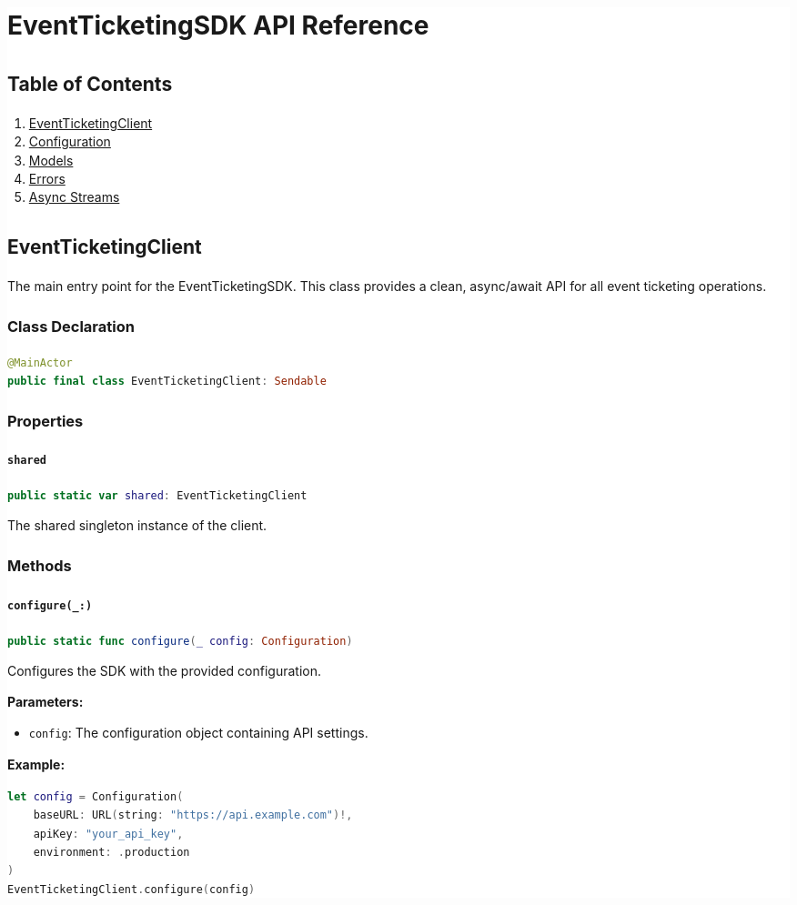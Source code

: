 # EventTicketingSDK API Reference

## Table of Contents

1. [EventTicketingClient](#eventticketingclient)
2. [Configuration](#configuration)
3. [Models](#models)
4. [Errors](#errors)
5. [Async Streams](#async-streams)

## EventTicketingClient

The main entry point for the EventTicketingSDK. This class provides a clean, async/await API for all event ticketing operations.

### Class Declaration

```swift
@MainActor
public final class EventTicketingClient: Sendable
```

### Properties

#### `shared`

```swift
public static var shared: EventTicketingClient
```

The shared singleton instance of the client.

### Methods

#### `configure(_:)`

```swift
public static func configure(_ config: Configuration)
```

Configures the SDK with the provided configuration.

**Parameters:**
- `config`: The configuration object containing API settings.

**Example:**
```swift
let config = Configuration(
    baseURL: URL(string: "https://api.example.com")!,
    apiKey: "your_api_key",
    environment: .production
)
EventTicketingClient.configure(config)
```
